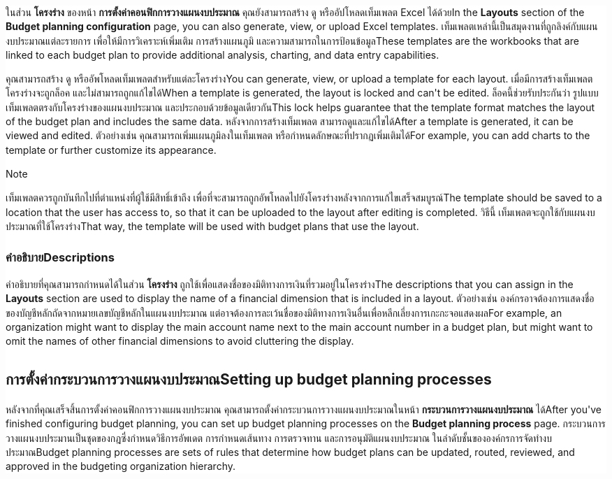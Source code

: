 <span data-ttu-id="4b533-242">ในส่วน **โครงร่าง** ของหน้า **การตั้งค่าคอนฟิกการวางแผนงบประมาณ** คุณยังสามารถสร้าง ดู หรืออัปโหลดเท็มเพลต Excel ได้ด้วย</span><span class="sxs-lookup"><span data-stu-id="4b533-242">In the **Layouts** section of the **Budget planning configuration** page, you can also generate, view, or upload Excel templates.</span></span> <span data-ttu-id="4b533-243">เท็มเพลตเหล่านี้เป็นสมุดงานที่ถูกลิงค์กับแผนงบประมาณแต่ละรายการ เพื่อให้มีการวิเคราะห์เพิ่มเติม การสร้างแผนภูมิ และความสามารถในการป้อนข้อมูล</span><span class="sxs-lookup"><span data-stu-id="4b533-243">These templates are the workbooks that are linked to each budget plan to provide additional analysis, charting, and data entry capabilities.</span></span> 

<span data-ttu-id="4b533-244">คุณสามารถสร้าง ดู หรืออัพโหลดเท็มเพลตสำหรับแต่ละโครงร่าง</span><span class="sxs-lookup"><span data-stu-id="4b533-244">You can generate, view, or upload a template for each layout.</span></span> <span data-ttu-id="4b533-245">เมื่อมีการสร้างเท็มเพลต โครงร่างจะถูกล็อค และไม่สามารถถูกแก้ไขได้</span><span class="sxs-lookup"><span data-stu-id="4b533-245">When a template is generated, the layout is locked and can't be edited.</span></span> <span data-ttu-id="4b533-246">ล็อคนี้ช่วยรับประกันว่า รูปแบบเท็มเพลตตรงกับโครงร่างของแผนงบประมาณ และประกอบด้วยข้อมูลเดียวกัน</span><span class="sxs-lookup"><span data-stu-id="4b533-246">This lock helps guarantee that the template format matches the layout of the budget plan and includes the same data.</span></span> <span data-ttu-id="4b533-247">หลังจากการสร้างเท็มเพลต สามารถดูและแก้ไขได้</span><span class="sxs-lookup"><span data-stu-id="4b533-247">After a template is generated, it can be viewed and edited.</span></span> <span data-ttu-id="4b533-248">ตัวอย่างเช่น คุณสามารถเพิ่มแผนภูมิลงในเท็มเพลต หรือกำหนดลักษณะที่ปรากฏเพิ่มเติมได้</span><span class="sxs-lookup"><span data-stu-id="4b533-248">For example, you can add charts to the template or further customize its appearance.</span></span>

> [!NOTE] 
> <span data-ttu-id="4b533-249">เท็มเพลตควรถูกบันทึกไปที่ตำแหน่งที่ผู้ใช้มีสิทธิ์เข้าถึง เพื่อที่จะสามารถถูกอัพโหลดไปยังโครงร่างหลังจากการแก้ไขเสร็จสมบูรณ์</span><span class="sxs-lookup"><span data-stu-id="4b533-249">The template should be saved to a location that the user has access to, so that it can be uploaded to the layout after editing is completed.</span></span> <span data-ttu-id="4b533-250">วิธีนี้ เท็มเพลตจะถูกใช้กับแผนงบประมาณที่ใช้โครงร่าง</span><span class="sxs-lookup"><span data-stu-id="4b533-250">That way, the template will be used with budget plans that use the layout.</span></span>

### <a name="descriptions"></a><span data-ttu-id="4b533-251">คำอธิบาย</span><span class="sxs-lookup"><span data-stu-id="4b533-251">Descriptions</span></span>

<span data-ttu-id="4b533-252">คำอธิบายที่คุณสามารถกำหนดได้ในส่วน **โครงร่าง** ถูกใช้เพื่อแสดงชื่อของมิติทางการเงินที่รวมอยู่ในโครงร่าง</span><span class="sxs-lookup"><span data-stu-id="4b533-252">The descriptions that you can assign in the **Layouts** section are used to display the name of a financial dimension that is included in a layout.</span></span> <span data-ttu-id="4b533-253">ตัวอย่างเช่น องค์กรอาจต้องการแสดงชื่อของบัญชีหลักถัดจากหมายเลขบัญชีหลักในแผนงบประมาณ แต่อาจต้องการละเว้นชื่อของมิติทางการเงินอื่นเพื่อหลีกเลี่ยงการเกะกะจอแสดงผล</span><span class="sxs-lookup"><span data-stu-id="4b533-253">For example, an organization might want to display the main account name next to the main account number in a budget plan, but might want to omit the names of other financial dimensions to avoid cluttering the display.</span></span>

## <a name="setting-up-budget-planning-processes"></a><span data-ttu-id="4b533-254">การตั้งค่ากระบวนการวางแผนงบประมาณ</span><span class="sxs-lookup"><span data-stu-id="4b533-254">Setting up budget planning processes</span></span>

<span data-ttu-id="4b533-255">หลังจากที่คุณเสร็จสิ้นการตั้งค่าคอนฟิกการวางแผนงบประมาณ คุณสามารถตั้งค่ากระบวนการวางแผนงบประมาณในหน้า **กระบวนการวางแผนงบประมาณ** ได้</span><span class="sxs-lookup"><span data-stu-id="4b533-255">After you've finished configuring budget planning, you can set up budget planning processes on the **Budget planning process** page.</span></span> <span data-ttu-id="4b533-256">กระบวนการวางแผนงบประมานเป็นชุดของกฎซึ่งกำหนดวิธีการอัพเดต การกำหนดเส้นทาง การตรวจทาน และการอนุมัติแผนงบประมาณ ในลำดับชั้นขององค์กรการจัดทำงบประมาณ</span><span class="sxs-lookup"><span data-stu-id="4b533-256">Budget planning processes are sets of rules that determine how budget plans can be updated, routed, reviewed, and approved in the budgeting organization hierarchy.</span></span> 
